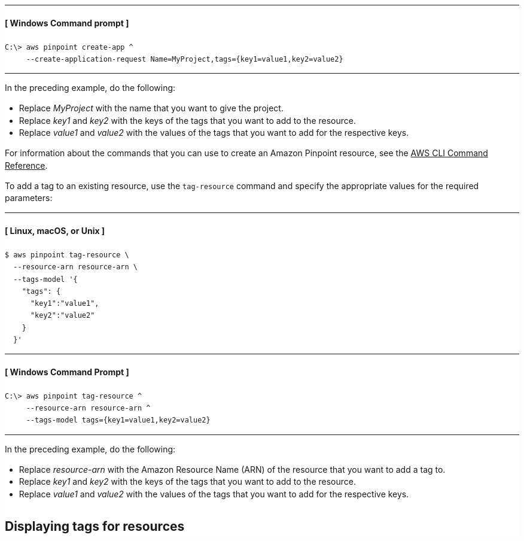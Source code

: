 ------
#### [ Windows Command prompt ]

```
C:\> aws pinpoint create-app ^
     --create-application-request Name=MyProject,tags={key1=value1,key2=value2}
```

------

In the preceding example, do the following:
+ Replace *MyProject* with the name that you want to give the project\.
+ Replace *key1* and *key2* with the keys of the tags that you want to add to the resource\.
+ Replace *value1* and *value2* with the values of the tags that you want to add for the respective keys\.

For information about the commands that you can use to create an Amazon Pinpoint resource, see the [AWS CLI Command Reference](https://docs.aws.amazon.com/cli/latest/reference/pinpoint/)\.

To add a tag to an existing resource, use the `tag-resource` command and specify the appropriate values for the required parameters:

------
#### [ Linux, macOS, or Unix ]

```
$ aws pinpoint tag-resource \
  --resource-arn resource-arn \
  --tags-model '{
    "tags": {
      "key1":"value1",
      "key2":"value2"
    }
  }'
```

------
#### [ Windows Command Prompt ]

```
C:\> aws pinpoint tag-resource ^
     --resource-arn resource-arn ^
     --tags-model tags={key1=value1,key2=value2}
```

------

In the preceding example, do the following:
+ Replace *resource\-arn* with the Amazon Resource Name \(ARN\) of the resource that you want to add a tag to\.
+ Replace *key1* and *key2* with the keys of the tags that you want to add to the resource\.
+ Replace *value1* and *value2* with the values of the tags that you want to add for the respective keys\.

## Displaying tags for resources<a name="tags-display"></a>
